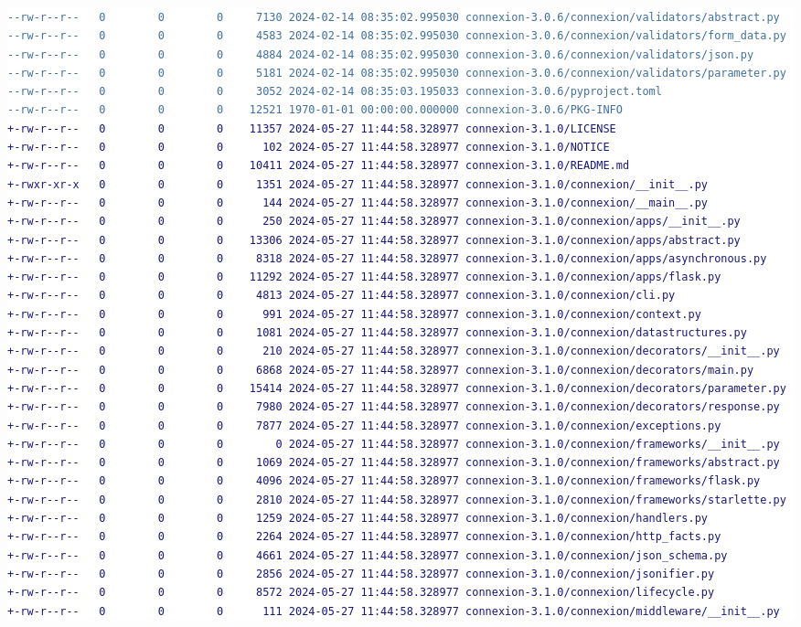 ```diff
--rw-r--r--   0        0        0     7130 2024-02-14 08:35:02.995030 connexion-3.0.6/connexion/validators/abstract.py
--rw-r--r--   0        0        0     4583 2024-02-14 08:35:02.995030 connexion-3.0.6/connexion/validators/form_data.py
--rw-r--r--   0        0        0     4884 2024-02-14 08:35:02.995030 connexion-3.0.6/connexion/validators/json.py
--rw-r--r--   0        0        0     5181 2024-02-14 08:35:02.995030 connexion-3.0.6/connexion/validators/parameter.py
--rw-r--r--   0        0        0     3052 2024-02-14 08:35:03.195033 connexion-3.0.6/pyproject.toml
--rw-r--r--   0        0        0    12521 1970-01-01 00:00:00.000000 connexion-3.0.6/PKG-INFO
+-rw-r--r--   0        0        0    11357 2024-05-27 11:44:58.328977 connexion-3.1.0/LICENSE
+-rw-r--r--   0        0        0      102 2024-05-27 11:44:58.328977 connexion-3.1.0/NOTICE
+-rw-r--r--   0        0        0    10411 2024-05-27 11:44:58.328977 connexion-3.1.0/README.md
+-rwxr-xr-x   0        0        0     1351 2024-05-27 11:44:58.328977 connexion-3.1.0/connexion/__init__.py
+-rw-r--r--   0        0        0      144 2024-05-27 11:44:58.328977 connexion-3.1.0/connexion/__main__.py
+-rw-r--r--   0        0        0      250 2024-05-27 11:44:58.328977 connexion-3.1.0/connexion/apps/__init__.py
+-rw-r--r--   0        0        0    13306 2024-05-27 11:44:58.328977 connexion-3.1.0/connexion/apps/abstract.py
+-rw-r--r--   0        0        0     8318 2024-05-27 11:44:58.328977 connexion-3.1.0/connexion/apps/asynchronous.py
+-rw-r--r--   0        0        0    11292 2024-05-27 11:44:58.328977 connexion-3.1.0/connexion/apps/flask.py
+-rw-r--r--   0        0        0     4813 2024-05-27 11:44:58.328977 connexion-3.1.0/connexion/cli.py
+-rw-r--r--   0        0        0      991 2024-05-27 11:44:58.328977 connexion-3.1.0/connexion/context.py
+-rw-r--r--   0        0        0     1081 2024-05-27 11:44:58.328977 connexion-3.1.0/connexion/datastructures.py
+-rw-r--r--   0        0        0      210 2024-05-27 11:44:58.328977 connexion-3.1.0/connexion/decorators/__init__.py
+-rw-r--r--   0        0        0     6868 2024-05-27 11:44:58.328977 connexion-3.1.0/connexion/decorators/main.py
+-rw-r--r--   0        0        0    15414 2024-05-27 11:44:58.328977 connexion-3.1.0/connexion/decorators/parameter.py
+-rw-r--r--   0        0        0     7980 2024-05-27 11:44:58.328977 connexion-3.1.0/connexion/decorators/response.py
+-rw-r--r--   0        0        0     7877 2024-05-27 11:44:58.328977 connexion-3.1.0/connexion/exceptions.py
+-rw-r--r--   0        0        0        0 2024-05-27 11:44:58.328977 connexion-3.1.0/connexion/frameworks/__init__.py
+-rw-r--r--   0        0        0     1069 2024-05-27 11:44:58.328977 connexion-3.1.0/connexion/frameworks/abstract.py
+-rw-r--r--   0        0        0     4096 2024-05-27 11:44:58.328977 connexion-3.1.0/connexion/frameworks/flask.py
+-rw-r--r--   0        0        0     2810 2024-05-27 11:44:58.328977 connexion-3.1.0/connexion/frameworks/starlette.py
+-rw-r--r--   0        0        0     1259 2024-05-27 11:44:58.328977 connexion-3.1.0/connexion/handlers.py
+-rw-r--r--   0        0        0     2264 2024-05-27 11:44:58.328977 connexion-3.1.0/connexion/http_facts.py
+-rw-r--r--   0        0        0     4661 2024-05-27 11:44:58.328977 connexion-3.1.0/connexion/json_schema.py
+-rw-r--r--   0        0        0     2856 2024-05-27 11:44:58.328977 connexion-3.1.0/connexion/jsonifier.py
+-rw-r--r--   0        0        0     8572 2024-05-27 11:44:58.328977 connexion-3.1.0/connexion/lifecycle.py
+-rw-r--r--   0        0        0      111 2024-05-27 11:44:58.328977 connexion-3.1.0/connexion/middleware/__init__.py
```